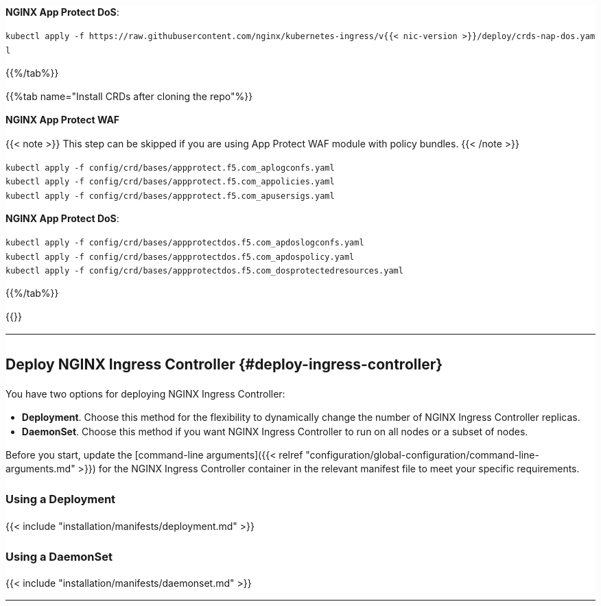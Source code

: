 **NGINX App Protect DoS**:

```shell
kubectl apply -f https://raw.githubusercontent.com/nginx/kubernetes-ingress/v{{< nic-version >}}/deploy/crds-nap-dos.yaml
```

{{%/tab%}}

{{%tab name="Install CRDs after cloning the repo"%}}

**NGINX App Protect WAF**

{{<  note >}} This step can be skipped if you are using App Protect WAF module with policy bundles. {{<  /note >}}

```shell
kubectl apply -f config/crd/bases/appprotect.f5.com_aplogconfs.yaml
kubectl apply -f config/crd/bases/appprotect.f5.com_appolicies.yaml
kubectl apply -f config/crd/bases/appprotect.f5.com_apusersigs.yaml
```

**NGINX App Protect DoS**:

```shell
kubectl apply -f config/crd/bases/appprotectdos.f5.com_apdoslogconfs.yaml
kubectl apply -f config/crd/bases/appprotectdos.f5.com_apdospolicy.yaml
kubectl apply -f config/crd/bases/appprotectdos.f5.com_dosprotectedresources.yaml
```

{{%/tab%}}

{{</tabs>}}

---

## Deploy NGINX Ingress Controller {#deploy-ingress-controller}

You have two options for deploying NGINX Ingress Controller:

- **Deployment**. Choose this method for the flexibility to dynamically change the number of NGINX Ingress Controller replicas.
- **DaemonSet**. Choose this method if you want NGINX Ingress Controller to run on all nodes or a subset of nodes.

Before you start, update the [command-line arguments]({{< relref "configuration/global-configuration/command-line-arguments.md" >}}) for the NGINX Ingress Controller container in the relevant manifest file to meet your specific requirements.

### Using a Deployment

{{< include "installation/manifests/deployment.md" >}}

### Using a DaemonSet

{{< include "installation/manifests/daemonset.md" >}}

---
